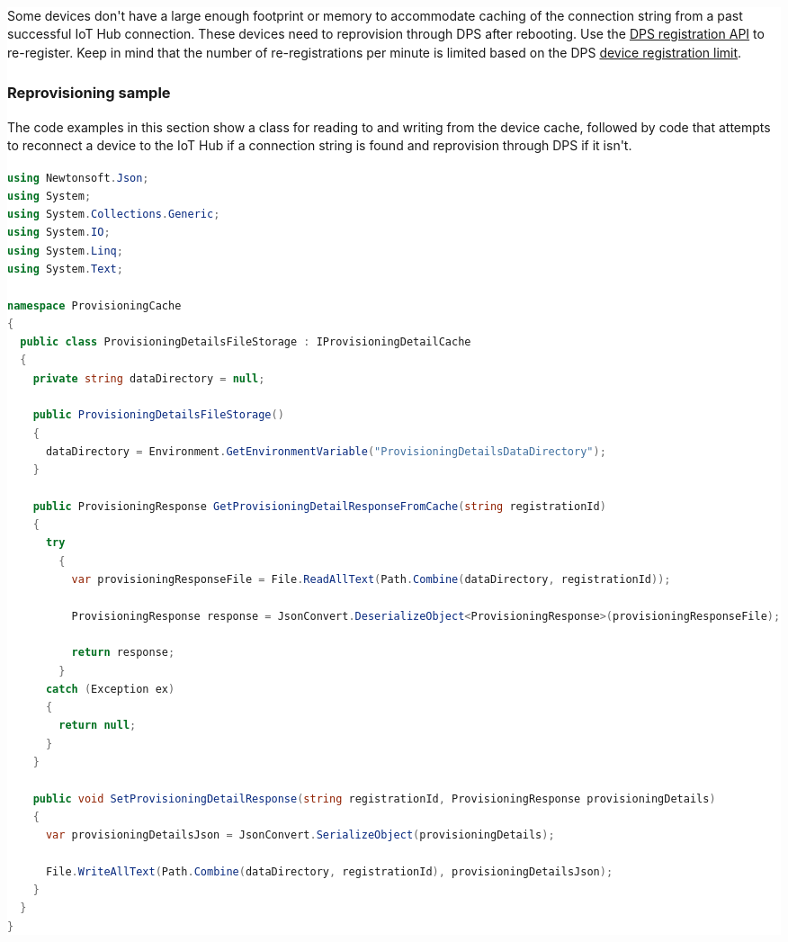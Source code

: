 Some devices don't have a large enough footprint or memory to accommodate caching of the connection string from a past successful IoT Hub connection. These devices need to reprovision through DPS after rebooting. Use the [DPS registration API](/rest/api/iot-dps/device/runtime-registration) to re-register. Keep in mind that the number of re-registrations per minute is limited based on the DPS [device registration limit](about-iot-dps.md#quotas-and-limits).

### Reprovisioning sample

The code examples in this section show a class for reading to and writing from the device cache, followed by code that attempts to reconnect a device to the IoT Hub if a connection string is found and reprovision through DPS if it isn't.

```csharp
using Newtonsoft.Json;
using System;
using System.Collections.Generic;
using System.IO;
using System.Linq;
using System.Text;

namespace ProvisioningCache
{
  public class ProvisioningDetailsFileStorage : IProvisioningDetailCache
  {
    private string dataDirectory = null;

    public ProvisioningDetailsFileStorage()
    {
      dataDirectory = Environment.GetEnvironmentVariable("ProvisioningDetailsDataDirectory");
    }

    public ProvisioningResponse GetProvisioningDetailResponseFromCache(string registrationId)
    {
      try
        {
          var provisioningResponseFile = File.ReadAllText(Path.Combine(dataDirectory, registrationId));

          ProvisioningResponse response = JsonConvert.DeserializeObject<ProvisioningResponse>(provisioningResponseFile);

          return response;
        }
      catch (Exception ex)
      {
        return null;
      }
    }

    public void SetProvisioningDetailResponse(string registrationId, ProvisioningResponse provisioningDetails)
    {
      var provisioningDetailsJson = JsonConvert.SerializeObject(provisioningDetails);

      File.WriteAllText(Path.Combine(dataDirectory, registrationId), provisioningDetailsJson);
    }
  }
}
```
